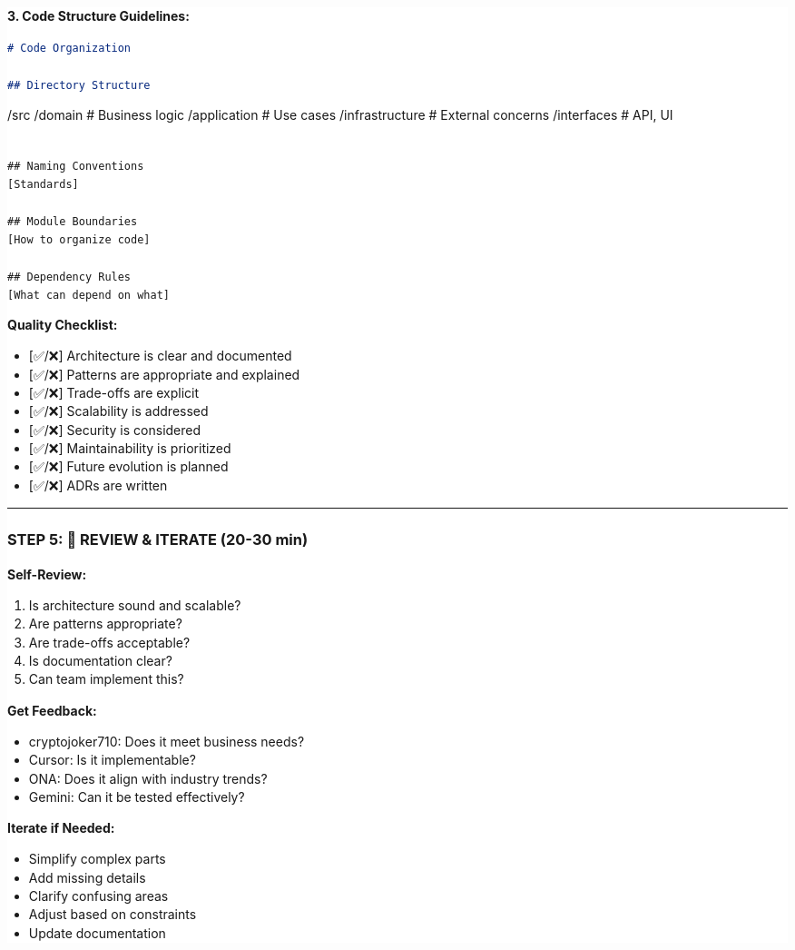 **3. Code Structure Guidelines:**
```markdown
# Code Organization

## Directory Structure
```
/src
  /domain      # Business logic
  /application # Use cases
  /infrastructure # External concerns
  /interfaces  # API, UI
```

## Naming Conventions
[Standards]

## Module Boundaries
[How to organize code]

## Dependency Rules
[What can depend on what]
```

**Quality Checklist:**
- [✅/❌] Architecture is clear and documented
- [✅/❌] Patterns are appropriate and explained
- [✅/❌] Trade-offs are explicit
- [✅/❌] Scalability is addressed
- [✅/❌] Security is considered
- [✅/❌] Maintainability is prioritized
- [✅/❌] Future evolution is planned
- [✅/❌] ADRs are written

---

### STEP 5: 🔄 REVIEW & ITERATE (20-30 min)

**Self-Review:**
1. Is architecture sound and scalable?
2. Are patterns appropriate?
3. Are trade-offs acceptable?
4. Is documentation clear?
5. Can team implement this?

**Get Feedback:**
- cryptojoker710: Does it meet business needs?
- Cursor: Is it implementable?
- ONA: Does it align with industry trends?
- Gemini: Can it be tested effectively?

**Iterate if Needed:**
- Simplify complex parts
- Add missing details
- Clarify confusing areas
- Adjust based on constraints
- Update documentation
